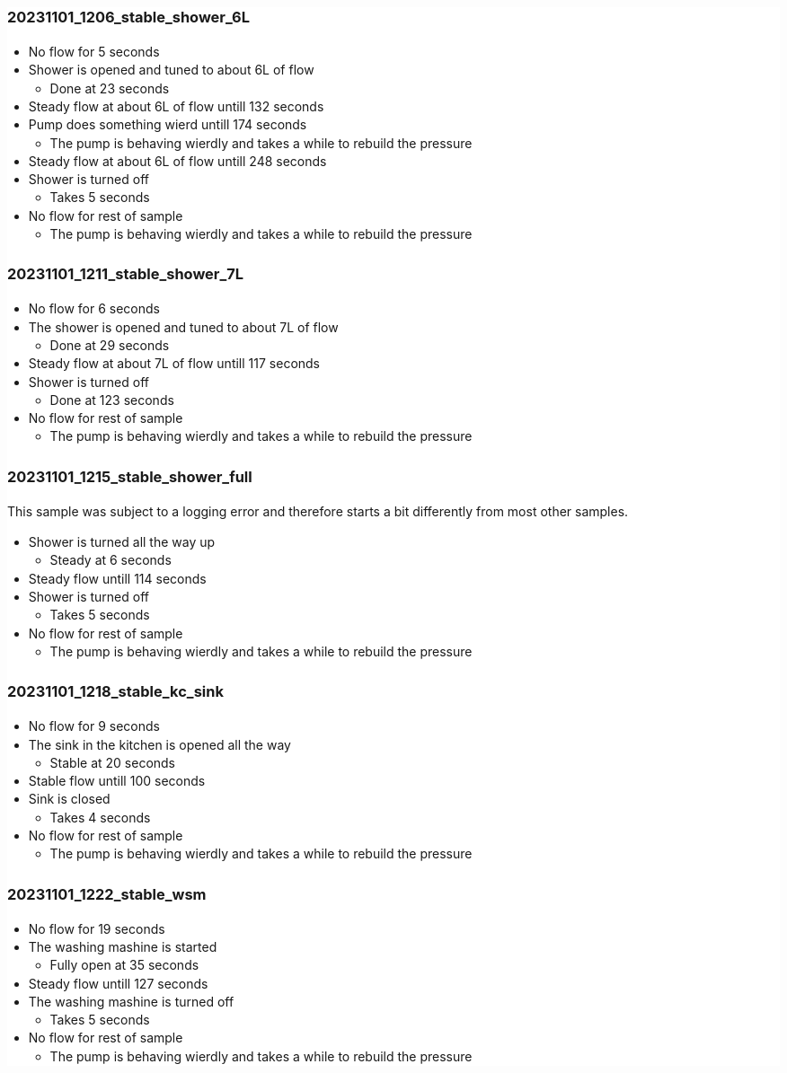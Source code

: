 ### 20231101_1206_stable_shower_6L
- No flow for 5 seconds
- Shower is opened and tuned to about 6L of flow
    - Done at 23 seconds
- Steady flow at about 6L of flow untill 132 seconds
- Pump does something wierd untill 174 seconds
    - The pump is behaving wierdly and takes a while to rebuild the pressure
- Steady flow at about 6L of flow untill 248 seconds
- Shower is turned off 
    - Takes 5 seconds
- No flow for rest of sample
    - The pump is behaving wierdly and takes a while to rebuild the pressure

### 20231101_1211_stable_shower_7L
- No flow for 6 seconds
- The shower is opened and tuned to about 7L of flow
    - Done at 29 seconds
- Steady flow at about 7L of flow untill 117 seconds
- Shower is turned off 
    - Done at 123 seconds
- No flow for rest of sample
    - The pump is behaving wierdly and takes a while to rebuild the pressure

### 20231101_1215_stable_shower_full
This sample was subject to a logging error and therefore starts a bit differently from most other samples.
- Shower is turned all the way up 
    - Steady at 6 seconds
- Steady flow untill 114 seconds
- Shower is turned off
    - Takes 5 seconds
- No flow for rest of sample
    - The pump is behaving wierdly and takes a while to rebuild the pressure
### 20231101_1218_stable_kc_sink
- No flow for 9 seconds
- The sink in the kitchen is opened all the way
    - Stable at 20 seconds
- Stable flow untill 100 seconds
- Sink is closed
    - Takes 4 seconds
- No flow for rest of sample
    - The pump is behaving wierdly and takes a while to rebuild the pressure

### 20231101_1222_stable_wsm
- No flow for 19 seconds
- The washing mashine is started
    - Fully open at 35 seconds
- Steady flow untill 127 seconds
- The washing mashine is turned off
    - Takes 5 seconds
- No flow for rest of sample
    - The pump is behaving wierdly and takes a while to rebuild the pressure
